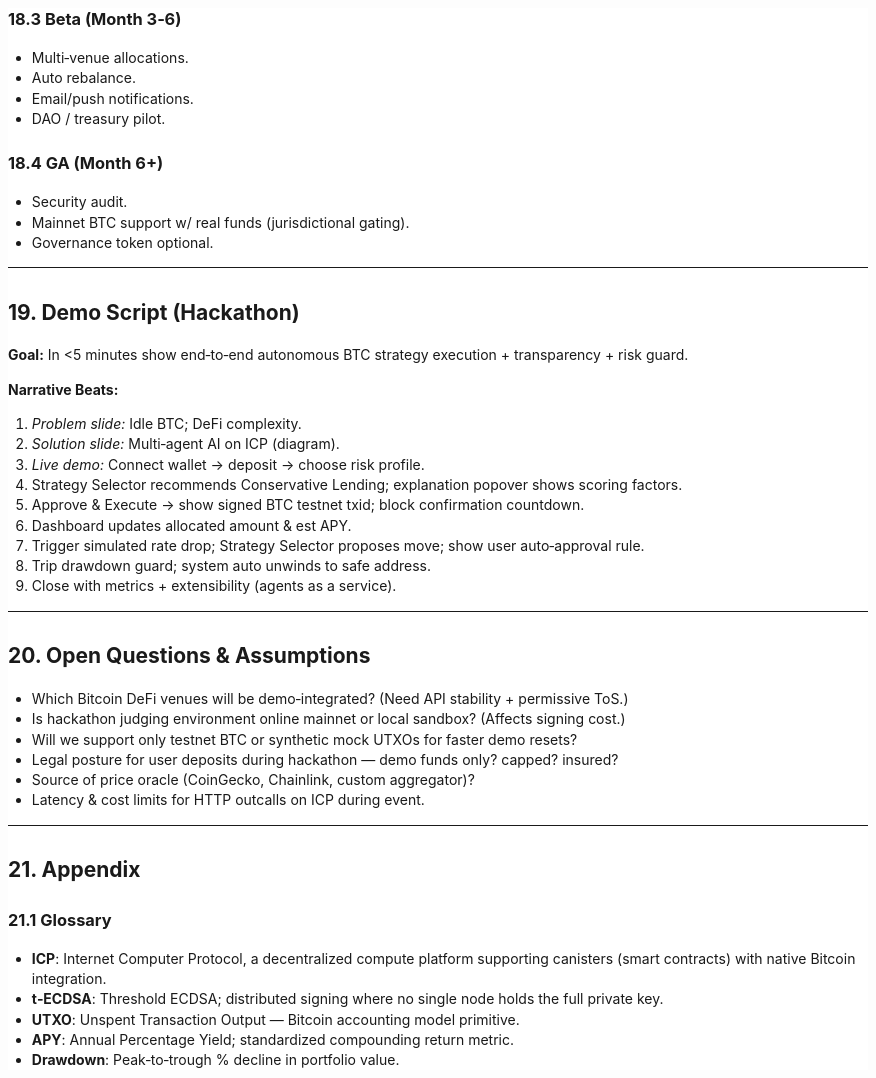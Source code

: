 ### 18.3 Beta (Month 3‑6)

- Multi‑venue allocations.
- Auto rebalance.
- Email/push notifications.
- DAO / treasury pilot.

### 18.4 GA (Month 6+)

- Security audit.
- Mainnet BTC support w/ real funds (jurisdictional gating).
- Governance token optional.

---

## 19. Demo Script (Hackathon)

**Goal:** In <5 minutes show end‑to‑end autonomous BTC strategy execution + transparency + risk guard.

**Narrative Beats:**

1. *Problem slide:* Idle BTC; DeFi complexity.
2. *Solution slide:* Multi‑agent AI on ICP (diagram).
3. *Live demo:* Connect wallet → deposit → choose risk profile.
4. Strategy Selector recommends Conservative Lending; explanation popover shows scoring factors.
5. Approve & Execute → show signed BTC testnet txid; block confirmation countdown.
6. Dashboard updates allocated amount & est APY.
7. Trigger simulated rate drop; Strategy Selector proposes move; show user auto‑approval rule.
8. Trip drawdown guard; system auto unwinds to safe address.
9. Close with metrics + extensibility (agents as a service).

---

## 20. Open Questions & Assumptions

- Which Bitcoin DeFi venues will be demo‑integrated? (Need API stability + permissive ToS.)
- Is hackathon judging environment online mainnet or local sandbox? (Affects signing cost.)
- Will we support only testnet BTC or synthetic mock UTXOs for faster demo resets?
- Legal posture for user deposits during hackathon — demo funds only? capped? insured?
- Source of price oracle (CoinGecko, Chainlink, custom aggregator)?
- Latency & cost limits for HTTP outcalls on ICP during event.

---

## 21. Appendix

### 21.1 Glossary

- **ICP**: Internet Computer Protocol, a decentralized compute platform supporting canisters (smart contracts) with native Bitcoin integration.
- **t‑ECDSA**: Threshold ECDSA; distributed signing where no single node holds the full private key.
- **UTXO**: Unspent Transaction Output — Bitcoin accounting model primitive.
- **APY**: Annual Percentage Yield; standardized compounding return metric.
- **Drawdown**: Peak‑to‑trough % decline in portfolio value.
